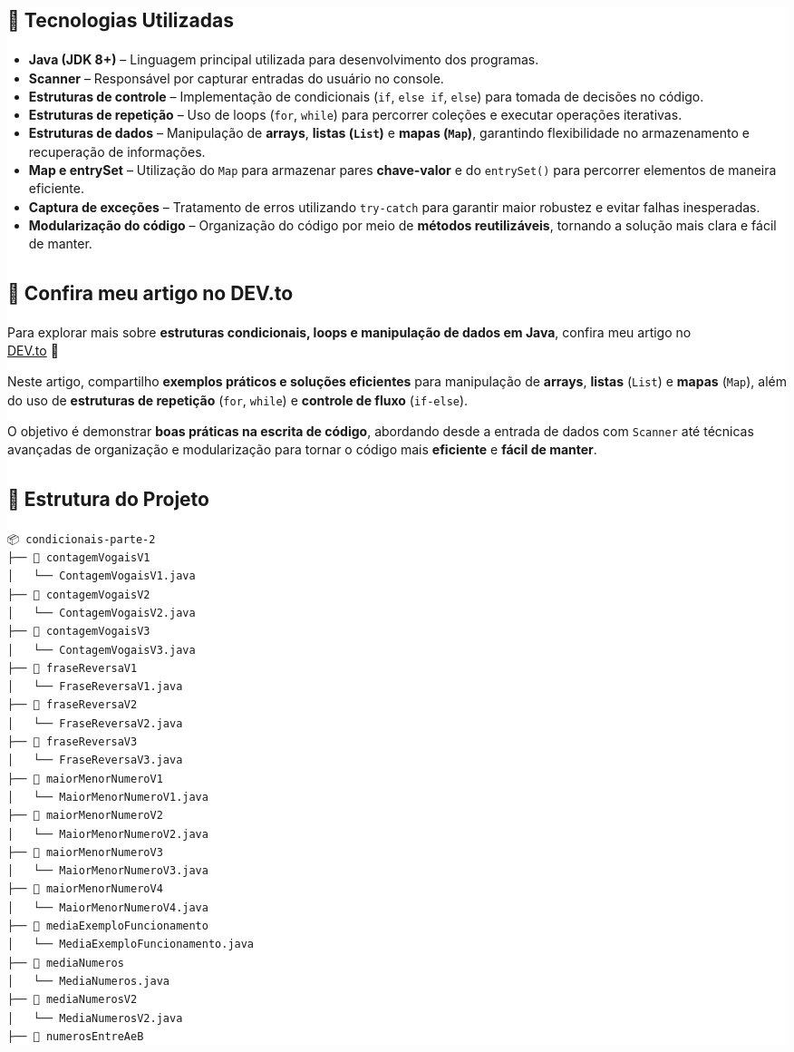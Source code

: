 ## 🚀 Tecnologias Utilizadas

- **Java (JDK 8+)** – Linguagem principal utilizada para desenvolvimento dos programas.  
- **Scanner** – Responsável por capturar entradas do usuário no console.  
- **Estruturas de controle** – Implementação de condicionais (`if`, `else if`, `else`) para tomada de decisões no código.  
- **Estruturas de repetição** – Uso de loops (`for`, `while`) para percorrer coleções e executar operações iterativas.  
- **Estruturas de dados** – Manipulação de **arrays**, **listas (`List`)** e **mapas (`Map`)**, garantindo flexibilidade no armazenamento e recuperação de informações.  
- **Map e entrySet** – Utilização do `Map` para armazenar pares **chave-valor** e do `entrySet()` para percorrer elementos de maneira eficiente.  
- **Captura de exceções** – Tratamento de erros utilizando `try-catch` para garantir maior robustez e evitar falhas inesperadas.  
- **Modularização do código** – Organização do código por meio de **métodos reutilizáveis**, tornando a solução mais clara e fácil de manter.  

## 📌 Confira meu artigo no DEV.to

Para explorar mais sobre **estruturas condicionais, loops e manipulação de dados em Java**, confira meu artigo no  
[DEV.to](https://dev.to/vitorpaiola/lista-de-exercicios-basicos-em-java-part-6-p8n) 🚀

Neste artigo, compartilho **exemplos práticos e soluções eficientes** para manipulação de **arrays**, 
**listas** (`List`) e **mapas** (`Map`), além do uso de **estruturas de repetição** (`for`, `while`) e 
**controle de fluxo** (`if-else`).

O objetivo é demonstrar **boas práticas na escrita de código**, abordando desde a entrada de dados 
com `Scanner` até técnicas avançadas de organização e modularização para tornar o código mais 
**eficiente** e **fácil de manter**.

## 📂 Estrutura do Projeto

```estrutura
📦 condicionais-parte-2
├── 📁 contagemVogaisV1
│   └── ContagemVogaisV1.java
├── 📁 contagemVogaisV2
│   └── ContagemVogaisV2.java
├── 📁 contagemVogaisV3
│   └── ContagemVogaisV3.java
├── 📁 fraseReversaV1
│   └── FraseReversaV1.java
├── 📁 fraseReversaV2
│   └── FraseReversaV2.java
├── 📁 fraseReversaV3
│   └── FraseReversaV3.java
├── 📁 maiorMenorNumeroV1
│   └── MaiorMenorNumeroV1.java
├── 📁 maiorMenorNumeroV2
│   └── MaiorMenorNumeroV2.java
├── 📁 maiorMenorNumeroV3
│   └── MaiorMenorNumeroV3.java
├── 📁 maiorMenorNumeroV4
│   └── MaiorMenorNumeroV4.java
├── 📁 mediaExemploFuncionamento
│   └── MediaExemploFuncionamento.java
├── 📁 mediaNumeros
│   └── MediaNumeros.java
├── 📁 mediaNumerosV2
│   └── MediaNumerosV2.java
├── 📁 numerosEntreAeB
```